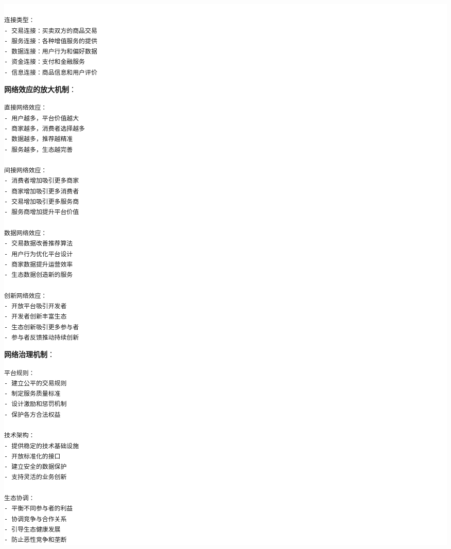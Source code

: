 ```

连接类型：
- 交易连接：买卖双方的商品交易
- 服务连接：各种增值服务的提供
- 数据连接：用户行为和偏好数据
- 资金连接：支付和金融服务
- 信息连接：商品信息和用户评价
```

**网络效应的放大机制**：
```
直接网络效应：
- 用户越多，平台价值越大
- 商家越多，消费者选择越多
- 数据越多，推荐越精准
- 服务越多，生态越完善

间接网络效应：
- 消费者增加吸引更多商家
- 商家增加吸引更多消费者
- 交易增加吸引更多服务商
- 服务商增加提升平台价值

数据网络效应：
- 交易数据改善推荐算法
- 用户行为优化平台设计
- 商家数据提升运营效率
- 生态数据创造新的服务

创新网络效应：
- 开放平台吸引开发者
- 开发者创新丰富生态
- 生态创新吸引更多参与者
- 参与者反馈推动持续创新
```

**网络治理机制**：
```
平台规则：
- 建立公平的交易规则
- 制定服务质量标准
- 设计激励和惩罚机制
- 保护各方合法权益

技术架构：
- 提供稳定的技术基础设施
- 开放标准化的接口
- 建立安全的数据保护
- 支持灵活的业务创新

生态协调：
- 平衡不同参与者的利益
- 协调竞争与合作关系
- 引导生态健康发展
- 防止恶性竞争和垄断
```
